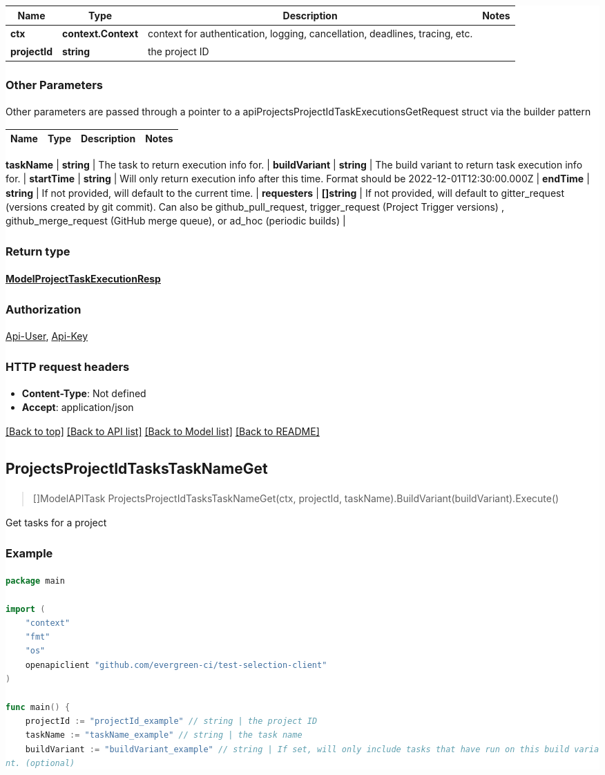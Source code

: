 
Name | Type | Description  | Notes
------------- | ------------- | ------------- | -------------
**ctx** | **context.Context** | context for authentication, logging, cancellation, deadlines, tracing, etc.
**projectId** | **string** | the project ID | 

### Other Parameters

Other parameters are passed through a pointer to a apiProjectsProjectIdTaskExecutionsGetRequest struct via the builder pattern


Name | Type | Description  | Notes
------------- | ------------- | ------------- | -------------

 **taskName** | **string** | The task to return execution info for. | 
 **buildVariant** | **string** | The build variant to return task execution info for. | 
 **startTime** | **string** | Will only return execution info after this time. Format should be 2022-12-01T12:30:00.000Z | 
 **endTime** | **string** | If not provided, will default to the current time. | 
 **requesters** | **[]string** | If not provided, will default to gitter_request (versions created by git commit). Can also be github_pull_request, trigger_request (Project Trigger versions) , github_merge_request (GitHub merge queue), or ad_hoc (periodic builds) | 

### Return type

[**ModelProjectTaskExecutionResp**](ModelProjectTaskExecutionResp.md)

### Authorization

[Api-User](../README.md#Api-User), [Api-Key](../README.md#Api-Key)

### HTTP request headers

- **Content-Type**: Not defined
- **Accept**: application/json

[[Back to top]](#) [[Back to API list]](../README.md#documentation-for-api-endpoints)
[[Back to Model list]](../README.md#documentation-for-models)
[[Back to README]](../README.md)


## ProjectsProjectIdTasksTaskNameGet

> []ModelAPITask ProjectsProjectIdTasksTaskNameGet(ctx, projectId, taskName).BuildVariant(buildVariant).Execute()

Get tasks for a project



### Example

```go
package main

import (
	"context"
	"fmt"
	"os"
	openapiclient "github.com/evergreen-ci/test-selection-client"
)

func main() {
	projectId := "projectId_example" // string | the project ID
	taskName := "taskName_example" // string | the task name
	buildVariant := "buildVariant_example" // string | If set, will only include tasks that have run on this build variant. (optional)
```